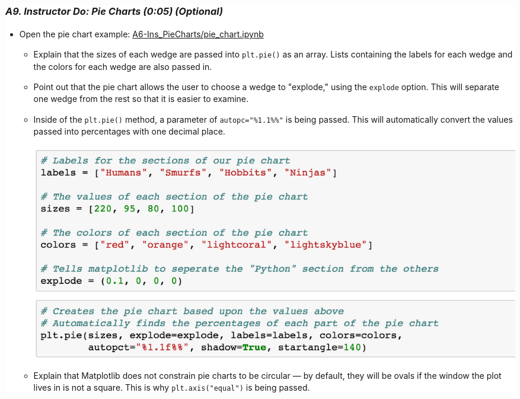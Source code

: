 ### *A9. Instructor Do: Pie Charts (0:05) (Optional)*

* Open the pie chart example: [A6-Ins_PieCharts/pie_chart.ipynb](Activities/A6-Ins_PieCharts/Solved/pie_chart.ipynb)

  * Explain that the sizes of each wedge are passed into `plt.pie()` as an array. Lists containing the labels for each wedge and the colors for each wedge are also passed in.

  * Point out that the pie chart allows the user to choose a wedge to "explode," using the `explode` option. This will separate one wedge from the rest so that it is easier to examine.

  * Inside of the `plt.pie()` method, a parameter of `autopc="%1.1%%"` is being passed. This will automatically convert the values passed into percentages with one decimal place.

    ![Pie Plotting](Images/09-pie01.png)

  * Explain that Matplotlib does not constrain pie charts to be circular — by default, they will be ovals if the window the plot lives in is not a square. This is why `plt.axis("equal")` is being passed.
